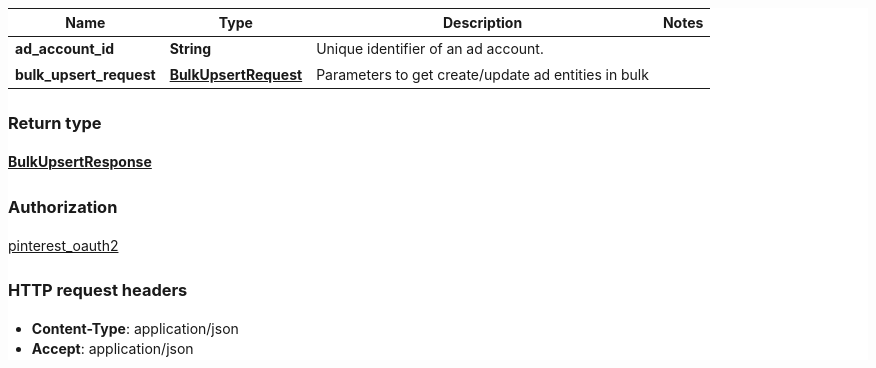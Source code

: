 | Name | Type | Description | Notes |
| ---- | ---- | ----------- | ----- |
| **ad_account_id** | **String** | Unique identifier of an ad account. |  |
| **bulk_upsert_request** | [**BulkUpsertRequest**](BulkUpsertRequest.md) | Parameters to get create/update ad entities in bulk |  |

### Return type

[**BulkUpsertResponse**](BulkUpsertResponse.md)

### Authorization

[pinterest_oauth2](../README.md#pinterest_oauth2)

### HTTP request headers

- **Content-Type**: application/json
- **Accept**: application/json

